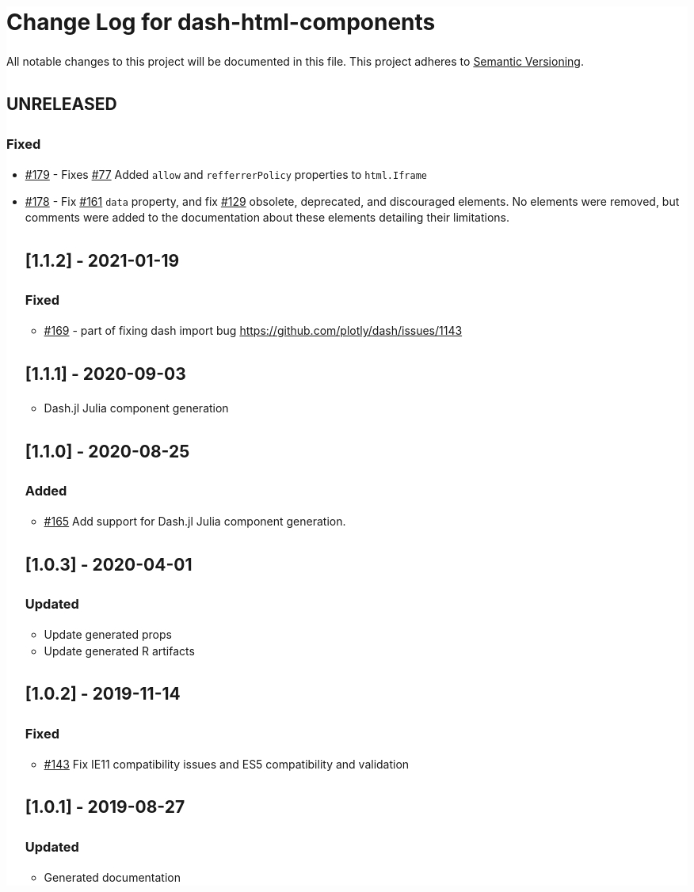 # Change Log for dash-html-components
All notable changes to this project will be documented in this file.
This project adheres to [Semantic Versioning](http://semver.org/).

## UNRELEASED
### Fixed
- [#179](https://github.com/plotly/dash-html-components/pull/178) - Fixes [#77](https://github.com/plotly/dash-html-components/issues/77) Added `allow` and `refferrerPolicy` properties to `html.Iframe`

- [#178](https://github.com/plotly/dash-html-components/pull/178) - Fix [#161](https://github.com/plotly/dash-html-components/issues/161) <object> `data` property, and fix [#129](https://github.com/plotly/dash-html-components/issues/129) obsolete, deprecated, and discouraged elements. No elements were removed, but comments were added to the documentation about these elements detailing their limitations.

## [1.1.2] - 2021-01-19
### Fixed
- [#169](https://github.com/plotly/dash-html-components/pull/169) - part of fixing dash import bug https://github.com/plotly/dash/issues/1143

## [1.1.1] - 2020-09-03
- Dash.jl Julia component generation

## [1.1.0] - 2020-08-25
### Added
- [#165](https://github.com/plotly/dash-html-components/pull/165) Add support for Dash.jl Julia component generation.

## [1.0.3] - 2020-04-01
### Updated
- Update generated props
- Update generated R artifacts

## [1.0.2] - 2019-11-14
### Fixed
- [#143](https://github.com/plotly/dash-html-components/pull/143) Fix IE11 compatibility issues and ES5 compatibility and validation

## [1.0.1] - 2019-08-27
### Updated
- Generated documentation


[0.2.3]: https://github.com/plotly/dash-html-components/compare/v0.2.2...v0.2.3
[0.2.2]: https://github.com/plotly/dash-html-components/compare/v0.2.0...v0.2.2
[0.2.0]: https://github.com/plotly/dash-html-components/compare/v0.1.0...v0.2.0